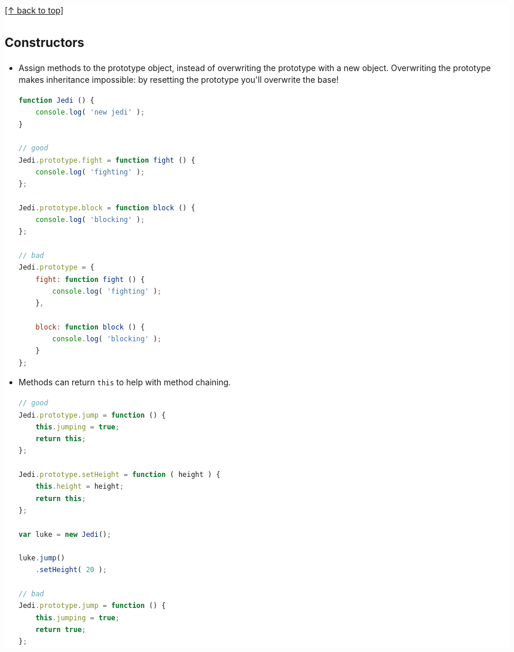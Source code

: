 [[↑ back to top]](#TOC)


<a name='constructors'>Constructors</a>
---------------------------------------

- Assign methods to the prototype object, instead of overwriting the prototype with a new object. Overwriting the prototype makes inheritance impossible: by resetting the prototype you'll overwrite the base!

    ```javascript
    function Jedi () {
        console.log( 'new jedi' );
    }

    // good
    Jedi.prototype.fight = function fight () {
        console.log( 'fighting' );
    };

    Jedi.prototype.block = function block () {
        console.log( 'blocking' );
    };

    // bad
    Jedi.prototype = {
        fight: function fight () {
            console.log( 'fighting' );
        },

        block: function block () {
            console.log( 'blocking' );
        }
    };
    ```

- Methods can return `this` to help with method chaining.

    ```javascript
    // good
    Jedi.prototype.jump = function () {
        this.jumping = true;
        return this;
    };

    Jedi.prototype.setHeight = function ( height ) {
        this.height = height;
        return this;
    };

    var luke = new Jedi();

    luke.jump()
        .setHeight( 20 );

    // bad
    Jedi.prototype.jump = function () {
        this.jumping = true;
        return true;
    };


[airbnb-js-styleguide]: //github.com/airbnb/javascript